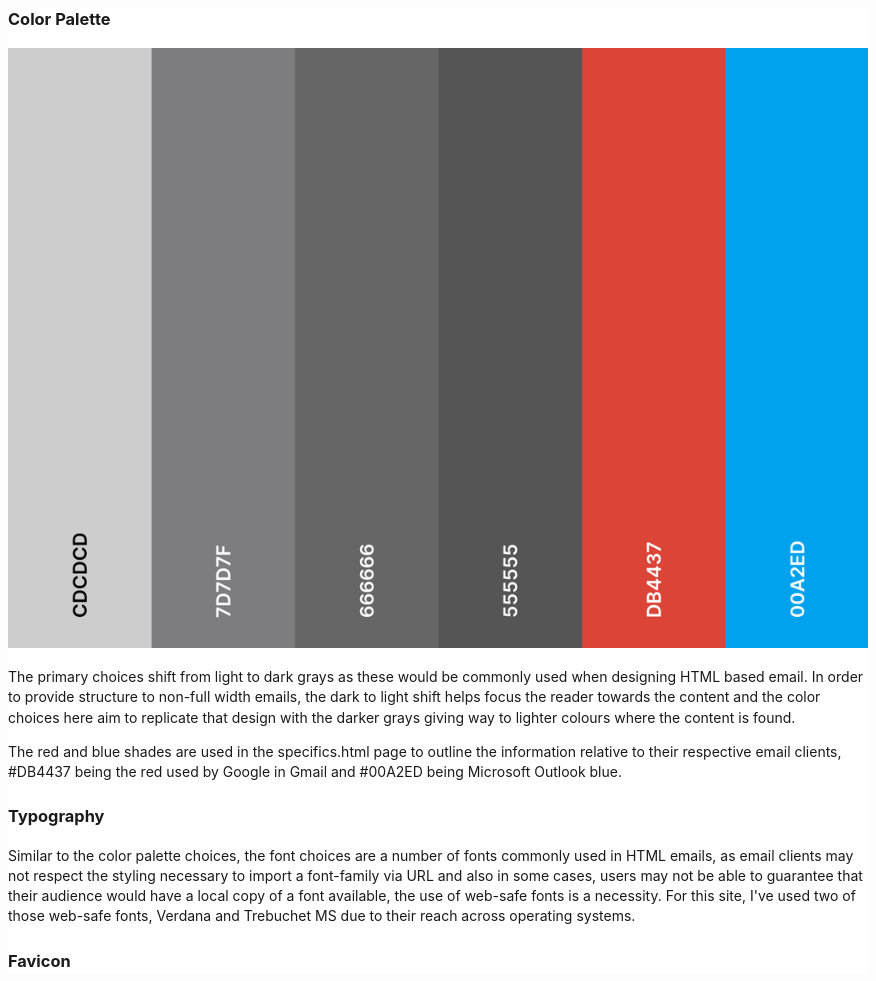 ### Color Palette
![Color Palette](readme/color-palette.png)

The primary choices shift from light to dark grays as these would be commonly used when designing HTML based email. In order to provide structure to non-full width emails, the dark to light shift helps focus the reader towards the content and the color choices here aim to replicate that design with the darker grays giving way to lighter colours where the content is found.

The red and blue shades are used in the specifics.html page to outline the information relative to their respective email clients, #DB4437 being the red used by Google in Gmail and #00A2ED being Microsoft Outlook blue.

### Typography

Similar to the color palette choices, the font choices are a number of fonts commonly used in HTML emails, as email clients may not respect the styling necessary to import a font-family via URL and also in some cases, users may not be able to guarantee that their audience would have a local copy of a font available, the use of web-safe fonts is a necessity. For this site, I've used two of those web-safe fonts, Verdana and Trebuchet MS due to their reach across operating systems.

### Favicon
